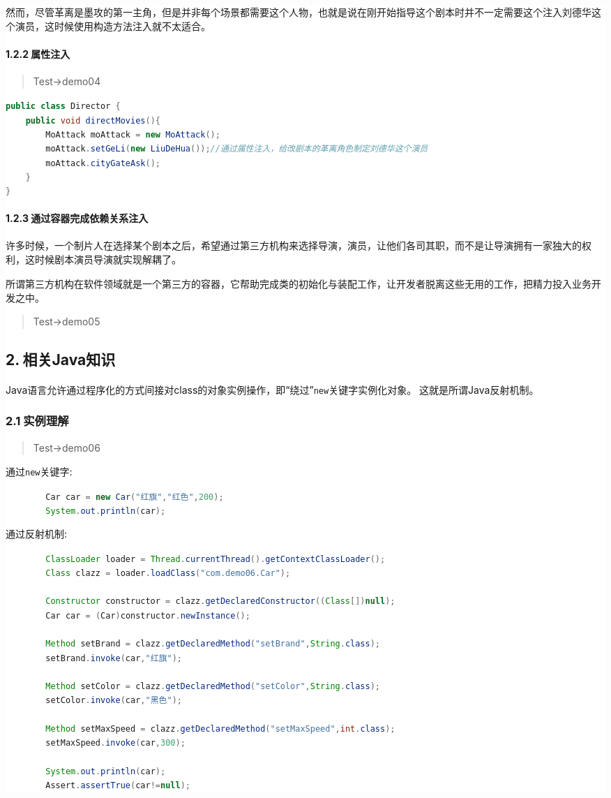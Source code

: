 然而，尽管革离是墨攻的第一主角，但是并非每个场景都需要这个人物，也就是说在刚开始指导这个剧本时并不一定需要这个注入刘德华这个演员，这时候使用构造方法注入就不太适合。

#### 1.2.2 属性注入

> Test->demo04

```java
public class Director {
    public void directMovies(){
        MoAttack moAttack = new MoAttack();
        moAttack.setGeLi(new LiuDeHua());//通过属性注入，给改剧本的革离角色制定刘德华这个演员
        moAttack.cityGateAsk();
    }
}
```

#### 1.2.3 通过容器完成依赖关系注入

许多时候，一个制片人在选择某个剧本之后，希望通过第三方机构来选择导演，演员，让他们各司其职，而不是让导演拥有一家独大的权利，这时候剧本演员导演就实现解耦了。

所谓第三方机构在软件领域就是一个第三方的容器，它帮助完成类的初始化与装配工作，让开发者脱离这些无用的工作，把精力投入业务开发之中。

> Test->demo05

## 2. 相关Java知识

Java语言允许通过程序化的方式间接对class的对象实例操作，即“绕过”`new`关键字实例化对象。	这就是所谓Java反射机制。

### 2.1 实例理解

> Test->demo06

通过`new`关键字:

```java
        Car car = new Car("红旗","红色",200);
        System.out.println(car);
```

通过反射机制:

```java
        ClassLoader loader = Thread.currentThread().getContextClassLoader();
        Class clazz = loader.loadClass("com.demo06.Car");

        Constructor constructor = clazz.getDeclaredConstructor((Class[])null);
        Car car = (Car)constructor.newInstance();

        Method setBrand = clazz.getDeclaredMethod("setBrand",String.class);
        setBrand.invoke(car,"红旗");

        Method setColor = clazz.getDeclaredMethod("setColor",String.class);
        setColor.invoke(car,"黑色");

        Method setMaxSpeed = clazz.getDeclaredMethod("setMaxSpeed",int.class);
        setMaxSpeed.invoke(car,300);

        System.out.println(car);
        Assert.assertTrue(car!=null);
```
